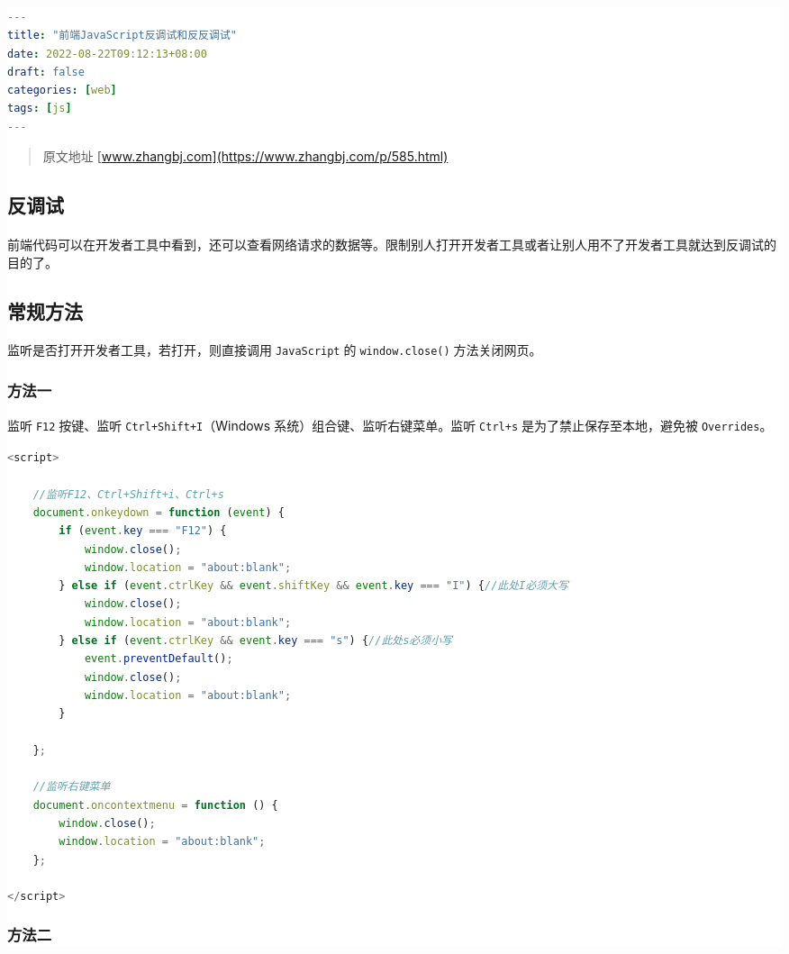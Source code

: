 ```yaml
---
title: "前端JavaScript反调试和反反调试"
date: 2022-08-22T09:12:13+08:00
draft: false
categories: [web]
tags: [js]
---
```

> 原文地址 [www.zhangbj.com](https://www.zhangbj.com/p/585.html)

## 反调试

前端代码可以在开发者工具中看到，还可以查看网络请求的数据等。限制别人打开开发者工具或者让别人用不了开发者工具就达到反调试的目的了。

## 常规方法

监听是否打开开发者工具，若打开，则直接调用 `JavaScript` 的 `window.close()` 方法关闭网页。

### 方法一

监听 `F12` 按键、监听 `Ctrl+Shift+I`（Windows 系统）组合键、监听右键菜单。监听 `Ctrl+s` 是为了禁止保存至本地，避免被 `Overrides`。

```javascript
<script>

    //监听F12、Ctrl+Shift+i、Ctrl+s
    document.onkeydown = function (event) {
        if (event.key === "F12") {
            window.close();
            window.location = "about:blank";
        } else if (event.ctrlKey && event.shiftKey && event.key === "I") {//此处I必须大写
            window.close();
            window.location = "about:blank";
        } else if (event.ctrlKey && event.key === "s") {//此处s必须小写
            event.preventDefault();
            window.close();
            window.location = "about:blank";
        }

    };

    //监听右键菜单
    document.oncontextmenu = function () {
        window.close();
        window.location = "about:blank";
    };

</script>
```

### 方法二
